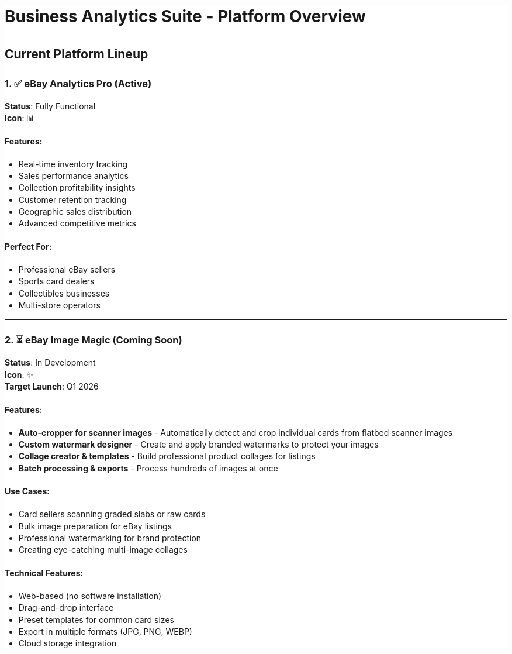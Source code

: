 # Business Analytics Suite - Platform Overview

## Current Platform Lineup

### 1. ✅ **eBay Analytics Pro** (Active)
**Status**: Fully Functional  
**Icon**: 📊  

#### Features:
- Real-time inventory tracking
- Sales performance analytics
- Collection profitability insights
- Customer retention tracking
- Geographic sales distribution
- Advanced competitive metrics

#### Perfect For:
- Professional eBay sellers
- Sports card dealers
- Collectibles businesses
- Multi-store operators

---

### 2. ⏳ **eBay Image Magic** (Coming Soon)
**Status**: In Development  
**Icon**: ✨  
**Target Launch**: Q1 2026

#### Features:
- **Auto-cropper for scanner images** - Automatically detect and crop individual cards from flatbed scanner images
- **Custom watermark designer** - Create and apply branded watermarks to protect your images
- **Collage creator & templates** - Build professional product collages for listings
- **Batch processing & exports** - Process hundreds of images at once

#### Use Cases:
- Card sellers scanning graded slabs or raw cards
- Bulk image preparation for eBay listings
- Professional watermarking for brand protection
- Creating eye-catching multi-image collages

#### Technical Features:
- Web-based (no software installation)
- Drag-and-drop interface
- Preset templates for common card sizes
- Export in multiple formats (JPG, PNG, WEBP)
- Cloud storage integration
